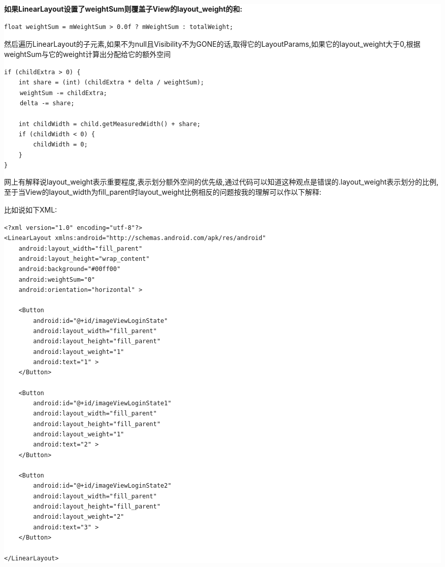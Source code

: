 **如果LinearLayout设置了weightSum则覆盖子View的layout\_weight的和:**

```
float weightSum = mWeightSum > 0.0f ? mWeightSum : totalWeight;
```

然后遍历LinearLayout的子元素,如果不为null且Visibility不为GONE的话,取得它的LayoutParams,如果它的layout\_weight大于0,根据weightSum与它的weight计算出分配给它的额外空间

```
if (childExtra > 0) {
    int share = (int) (childExtra * delta / weightSum);
　　 weightSum -= childExtra;
　　 delta -= share;

    int childWidth = child.getMeasuredWidth() + share;
    if (childWidth < 0) {
        childWidth = 0;
    }
}
```

网上有解释说layout\_weight表示重要程度,表示划分额外空间的优先级,通过代码可以知道这种观点是错误的.layout\_weight表示划分的比例,至于当View的layout\_width为fill\_parent时layout\_weight比例相反的问题按我的理解可以作以下解释:

比如说如下XML:

```
<?xml version="1.0" encoding="utf-8"?>
<LinearLayout xmlns:android="http://schemas.android.com/apk/res/android"
    android:layout_width="fill_parent"
    android:layout_height="wrap_content"
    android:background="#00ff00"
    android:weightSum="0"
    android:orientation="horizontal" >

    <Button
        android:id="@+id/imageViewLoginState"
        android:layout_width="fill_parent"
        android:layout_height="fill_parent"
        android:layout_weight="1"
        android:text="1" >
    </Button>

    <Button
        android:id="@+id/imageViewLoginState1"
        android:layout_width="fill_parent"
        android:layout_height="fill_parent"
        android:layout_weight="1"
        android:text="2" >
    </Button>

    <Button
        android:id="@+id/imageViewLoginState2"
        android:layout_width="fill_parent"
        android:layout_height="fill_parent"
        android:layout_weight="2"
        android:text="3" >
    </Button>

</LinearLayout>
```
